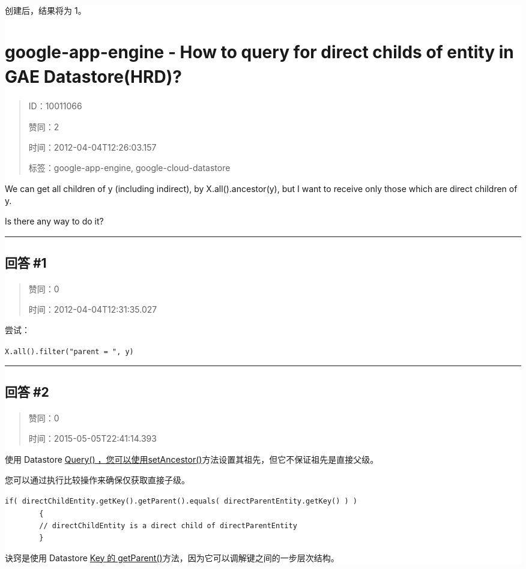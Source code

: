 创建后，结果将为 1。

# google-app-engine - How to query for direct childs of entity in GAE Datastore(HRD)?

> ID：10011066
> 
> 赞同：2
> 
> 时间：2012-04-04T12:26:03.157
> 
> 标签：google-app-engine, google-cloud-datastore

We can get all children of y (including indirect), by X.all().ancestor(y), but I want to receive only those which are direct children of y.

Is there any way to do it?

* * *

## 回答 #1

> 赞同：0
> 
> 时间：2012-04-04T12:31:35.027

尝试：

```
X.all().filter("parent = ", y) 
```

* * *

## 回答 #2

> 赞同：0
> 
> 时间：2015-05-05T22:41:14.393

使用 Datastore [Query() ，您可以使用](https://cloud.google.com/appengine/docs/java/javadoc/com/google/appengine/api/datastore/Query)[setAncestor()](https://cloud.google.com/appengine/docs/java/javadoc/com/google/appengine/api/datastore/Query#setAncestor(com.google.appengine.api.datastore.Key))方法设置其祖先，但它不保证祖先是直接父级。

您可以通过执行比较操作来确保仅获取直接子级。

```
if( directChildEntity.getKey().getParent().equals( directParentEntity.getKey() ) )
        {
        // directChildEntity is a direct child of directParentEntity
        } 
```

诀窍是使用 Datastore [Key 的 getParent()](https://cloud.google.com/appengine/docs/java/javadoc/com/google/appengine/api/datastore/Key#getParent())方法，因为它可以调解键之间的一步层次结构。
